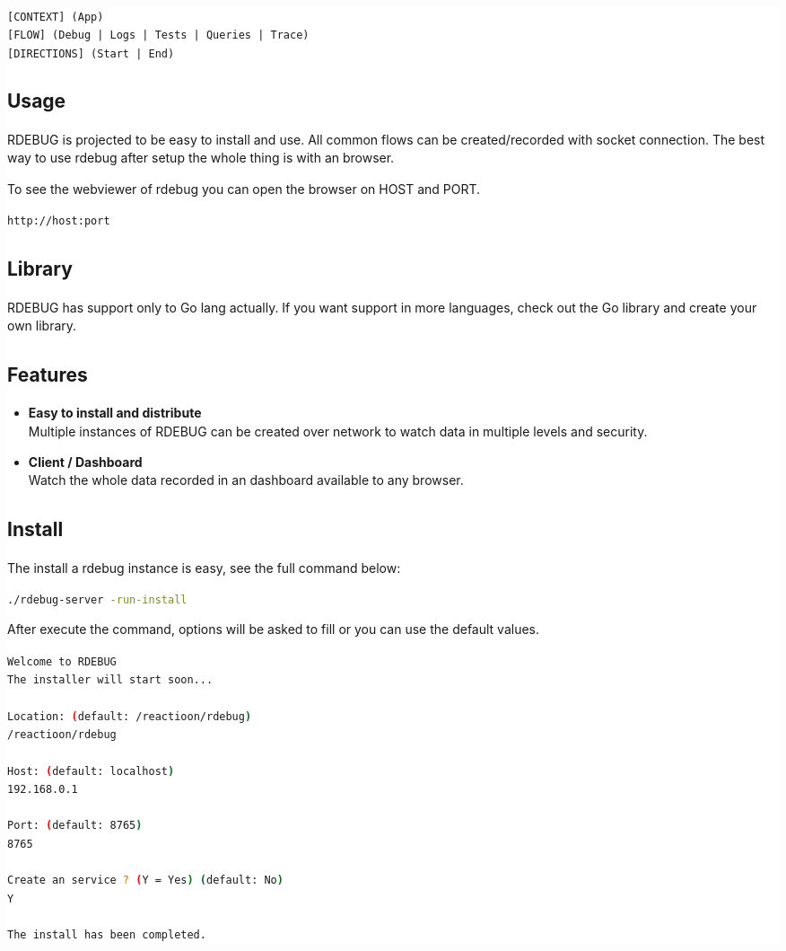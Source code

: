 ```
[CONTEXT] (App)
[FLOW] (Debug | Logs | Tests | Queries | Trace)
[DIRECTIONS] (Start | End)
```

## Usage

RDEBUG is projected to be easy to install and use. All common flows can be created/recorded with socket connection. The best way to use rdebug after setup the whole thing is with an browser.

To see the webviewer of rdebug you can open the browser on HOST and PORT.
```
http://host:port
```

## Library

RDEBUG has support only to Go lang actually. If you want support in more languages, check out the Go library and create your own library.

## Features

* **Easy to install and distribute**  
Multiple instances of RDEBUG can be created over network to watch data in multiple levels and security.

* **Client / Dashboard**  
Watch the whole data recorded in an dashboard available to any browser.

## Install

The install a rdebug instance is easy, see the full command below:

```sh
./rdebug-server -run-install
```

After execute the command, options will be asked to fill or you can use the default values.

```sh
Welcome to RDEBUG
The installer will start soon...

Location: (default: /reactioon/rdebug)
/reactioon/rdebug

Host: (default: localhost)
192.168.0.1

Port: (default: 8765)
8765

Create an service ? (Y = Yes) (default: No)
Y

The install has been completed.
```
